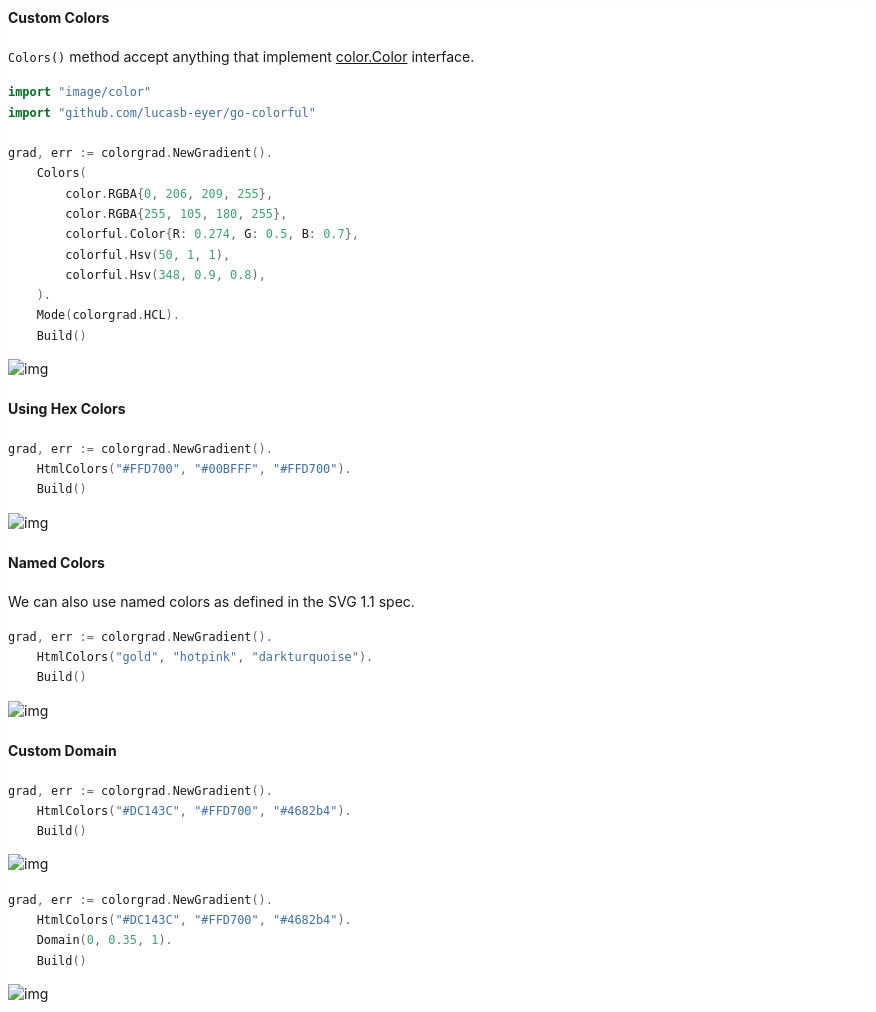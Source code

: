 #### Custom Colors

`Colors()` method accept anything that implement [color.Color](https://golang.org/pkg/image/color/#Color) interface.

```go
import "image/color"
import "github.com/lucasb-eyer/go-colorful"

grad, err := colorgrad.NewGradient().
    Colors(
        color.RGBA{0, 206, 209, 255},
        color.RGBA{255, 105, 180, 255},
        colorful.Color{R: 0.274, G: 0.5, B: 0.7},
        colorful.Hsv(50, 1, 1),
        colorful.Hsv(348, 0.9, 0.8),
    ).
    Mode(colorgrad.HCL).
    Build()
```
![img](img/custom-colors.png)

#### Using Hex Colors

```go
grad, err := colorgrad.NewGradient().
    HtmlColors("#FFD700", "#00BFFF", "#FFD700").
    Build()
```
![img](img/hex-colors.png)

#### Named Colors

We can also use named colors as defined in the SVG 1.1 spec.

```go
grad, err := colorgrad.NewGradient().
    HtmlColors("gold", "hotpink", "darkturquoise").
    Build()
```
![img](img/named-colors.png)

#### Custom Domain

```go
grad, err := colorgrad.NewGradient().
    HtmlColors("#DC143C", "#FFD700", "#4682b4").
    Build()
```
![img](img/color-scale-1.png)

```go
grad, err := colorgrad.NewGradient().
    HtmlColors("#DC143C", "#FFD700", "#4682b4").
    Domain(0, 0.35, 1).
    Build()
```
![img](img/color-scale-2.png)
